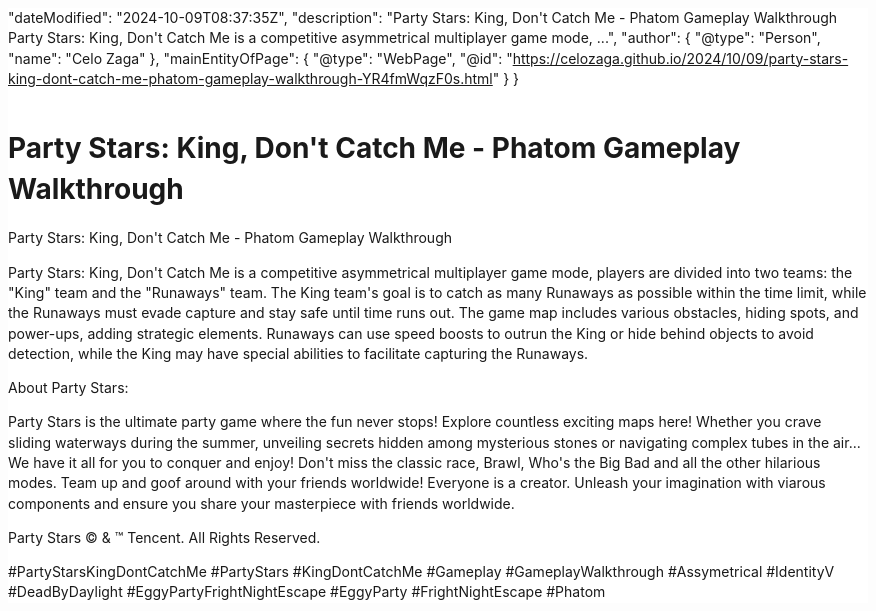   "dateModified": "2024-10-09T08:37:35Z",
  "description": "Party Stars: King, Don't Catch Me - Phatom Gameplay Walkthrough  Party Stars: King, Don't Catch Me is a competitive asymmetrical multiplayer game mode, ...",
  "author": {
    "@type": "Person",
    "name": "Celo Zaga"
  },
  "mainEntityOfPage": {
    "@type": "WebPage",
    "@id": "https://celozaga.github.io/2024/10/09/party-stars-king-dont-catch-me-phatom-gameplay-walkthrough-YR4fmWqzF0s.html"
  }
}
</script>

<h1 class="youtube-post-title">Party Stars: King, Don't Catch Me - Phatom Gameplay Walkthrough</h1>

<iframe class="BLOG_video_class" width="100%" height="100%" 
        src="https://www.youtube.com/embed/YR4fmWqzF0s"
        youtube-src-id="YR4fmWqzF0s"
        title="YouTube Video Player"
        frameborder="0"
        allow="accelerometer; autoplay; clipboard-write; encrypted-media; gyroscope; picture-in-picture; web-share"
        referrerpolicy="strict-origin-when-cross-origin"
        allowfullscreen></iframe>

<p class="youtube-post-description">Party Stars: King, Don't Catch Me - Phatom Gameplay Walkthrough

Party Stars: King, Don't Catch Me is a competitive asymmetrical multiplayer game mode, players are divided into two teams: the "King" team and the "Runaways" team. The King team's goal is to catch as many Runaways as possible within the time limit, while the Runaways must evade capture and stay safe until time runs out. The game map includes various obstacles, hiding spots, and power-ups, adding strategic elements. Runaways can use speed boosts to outrun the King or hide behind objects to avoid detection, while the King may have special abilities to facilitate capturing the Runaways.

About Party Stars:

Party Stars is the ultimate party game where the fun never stops! Explore countless exciting maps here! Whether you crave sliding waterways during the summer, unveiling secrets hidden among mysterious stones or navigating complex tubes in the air... We have it all for you to conquer and enjoy! Don't miss the classic race, Brawl, Who's the Big Bad and all the other hilarious modes. Team up and goof around with your friends worldwide! Everyone is a creator. Unleash your imagination with viarous components and ensure you share your masterpiece with friends worldwide.

Party Stars © & ™ Tencent. All Rights Reserved. 

#PartyStarsKingDontCatchMe #PartyStars #KingDontCatchMe #Gameplay #GameplayWalkthrough #Assymetrical #IdentityV #DeadByDaylight #EggyPartyFrightNightEscape #EggyParty #FrightNightEscape #Phatom</p>

